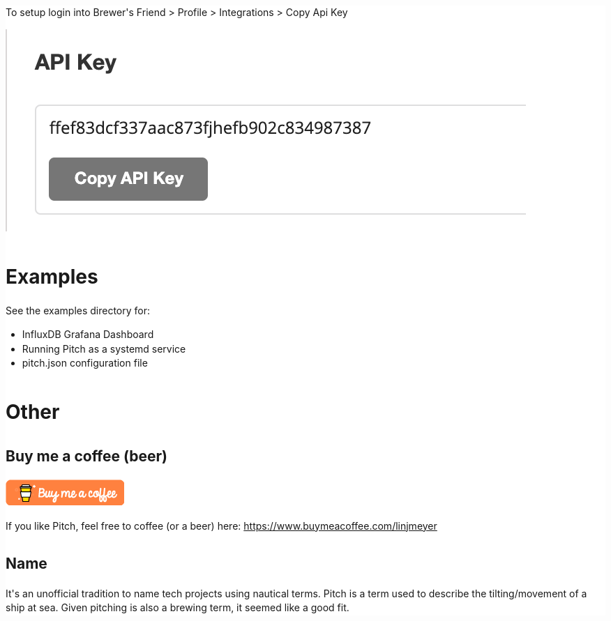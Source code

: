 To setup login into Brewer's Friend > Profile > Integrations > Copy Api Key

![Configuring Brewfather Custom Stream URL](misc/brewersfriend_custom_stream.png)

# Examples

See the examples directory for:

* InfluxDB Grafana Dashboard
* Running Pitch as a systemd service
* pitch.json configuration file

# Other

## Buy me a coffee (beer)

![Buy me a coffee (beer)](misc/buy-me-a-coffee.png)

If you like Pitch, feel free to coffee (or a beer) here: https://www.buymeacoffee.com/linjmeyer

## Name

It's an unofficial tradition to name tech projects using nautical terms.  Pitch is a term used to describe the tilting/movement of a ship at sea.  Given pitching is also a brewing term, it seemed like a good fit.

